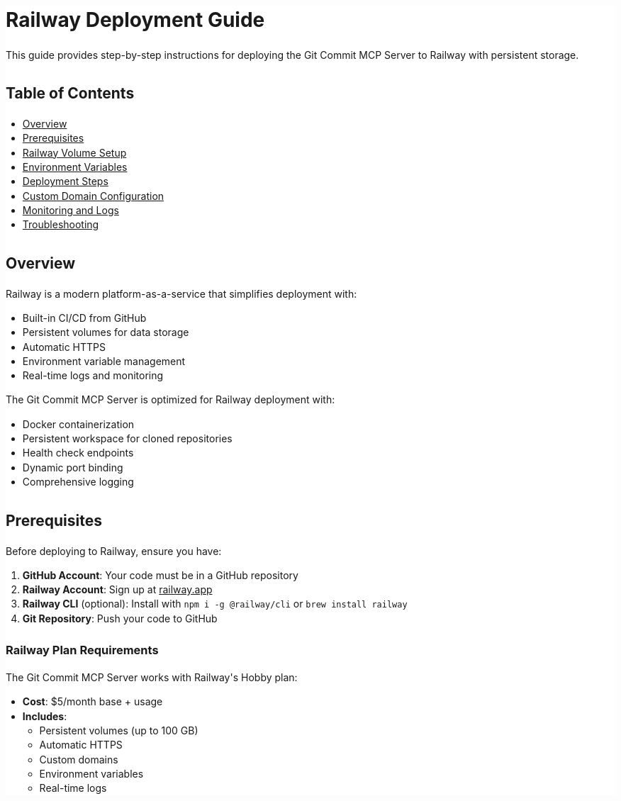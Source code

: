 # Railway Deployment Guide

This guide provides step-by-step instructions for deploying the Git Commit MCP Server to Railway with persistent storage.

## Table of Contents

- [Overview](#overview)
- [Prerequisites](#prerequisites)
- [Railway Volume Setup](#railway-volume-setup)
- [Environment Variables](#environment-variables)
- [Deployment Steps](#deployment-steps)
- [Custom Domain Configuration](#custom-domain-configuration)
- [Monitoring and Logs](#monitoring-and-logs)
- [Troubleshooting](#troubleshooting)

## Overview

Railway is a modern platform-as-a-service that simplifies deployment with:
- Built-in CI/CD from GitHub
- Persistent volumes for data storage
- Automatic HTTPS
- Environment variable management
- Real-time logs and monitoring

The Git Commit MCP Server is optimized for Railway deployment with:
- Docker containerization
- Persistent workspace for cloned repositories
- Health check endpoints
- Dynamic port binding
- Comprehensive logging

## Prerequisites

Before deploying to Railway, ensure you have:

1. **GitHub Account**: Your code must be in a GitHub repository
2. **Railway Account**: Sign up at [railway.app](https://railway.app)
3. **Railway CLI** (optional): Install with `npm i -g @railway/cli` or `brew install railway`
4. **Git Repository**: Push your code to GitHub

### Railway Plan Requirements

The Git Commit MCP Server works with Railway's Hobby plan:
- **Cost**: $5/month base + usage
- **Includes**: 
  - Persistent volumes (up to 100 GB)
  - Automatic HTTPS
  - Custom domains
  - Environment variables
  - Real-time logs
